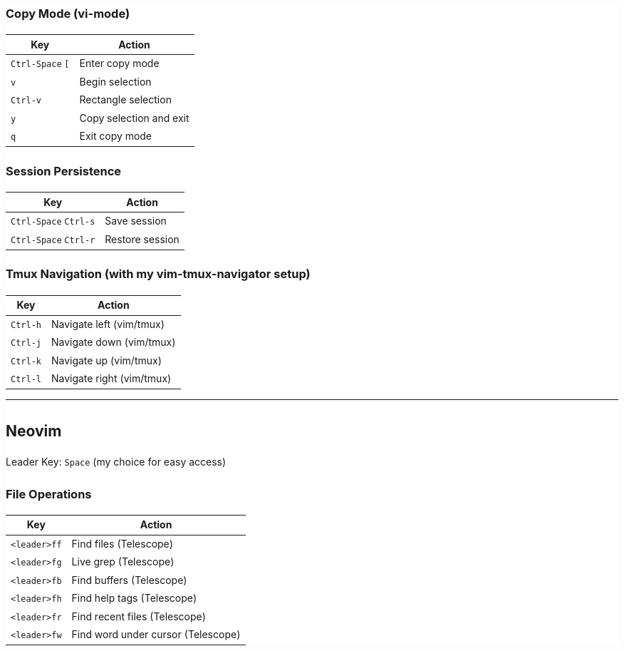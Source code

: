 ### Copy Mode (vi-mode)
| Key | Action |
|-----|--------|
| `Ctrl-Space` `[` | Enter copy mode |
| `v` | Begin selection |
| `Ctrl-v` | Rectangle selection |
| `y` | Copy selection and exit |
| `q` | Exit copy mode |

### Session Persistence
| Key | Action |
|-----|--------|
| `Ctrl-Space` `Ctrl-s` | Save session |
| `Ctrl-Space` `Ctrl-r` | Restore session |

### Tmux Navigation (with my vim-tmux-navigator setup)
| Key | Action |
|-----|--------|
| `Ctrl-h` | Navigate left (vim/tmux) |
| `Ctrl-j` | Navigate down (vim/tmux) |
| `Ctrl-k` | Navigate up (vim/tmux) |
| `Ctrl-l` | Navigate right (vim/tmux) |

---

## Neovim

Leader Key: `Space` (my choice for easy access)

### File Operations
| Key | Action |
|-----|--------|
| `<leader>ff` | Find files (Telescope) |
| `<leader>fg` | Live grep (Telescope) |
| `<leader>fb` | Find buffers (Telescope) |
| `<leader>fh` | Find help tags (Telescope) |
| `<leader>fr` | Find recent files (Telescope) |
| `<leader>fw` | Find word under cursor (Telescope) |
